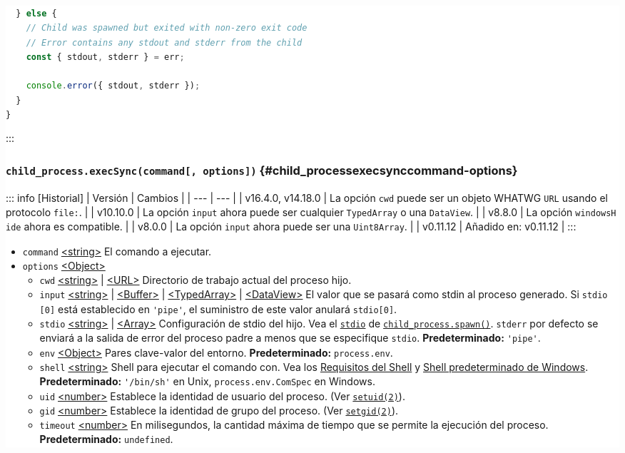 ```js [ESM]
  } else {
    // Child was spawned but exited with non-zero exit code
    // Error contains any stdout and stderr from the child
    const { stdout, stderr } = err;

    console.error({ stdout, stderr });
  }
}
```
:::


### `child_process.execSync(command[, options])` {#child_processexecsynccommand-options}

::: info [Historial]
| Versión | Cambios |
| --- | --- |
| v16.4.0, v14.18.0 | La opción `cwd` puede ser un objeto WHATWG `URL` usando el protocolo `file:`. |
| v10.10.0 | La opción `input` ahora puede ser cualquier `TypedArray` o una `DataView`. |
| v8.8.0 | La opción `windowsHide` ahora es compatible. |
| v8.0.0 | La opción `input` ahora puede ser una `Uint8Array`. |
| v0.11.12 | Añadido en: v0.11.12 |
:::

- `command` [\<string\>](https://developer.mozilla.org/en-US/docs/Web/JavaScript/Data_structures#String_type) El comando a ejecutar.
- `options` [\<Object\>](https://developer.mozilla.org/en-US/docs/Web/JavaScript/Reference/Global_Objects/Object)
    - `cwd` [\<string\>](https://developer.mozilla.org/en-US/docs/Web/JavaScript/Data_structures#String_type) | [\<URL\>](/es/nodejs/api/url#the-whatwg-url-api) Directorio de trabajo actual del proceso hijo.
    - `input` [\<string\>](https://developer.mozilla.org/en-US/docs/Web/JavaScript/Data_structures#String_type) | [\<Buffer\>](/es/nodejs/api/buffer#class-buffer) | [\<TypedArray\>](https://developer.mozilla.org/en-US/docs/Web/JavaScript/Reference/Global_Objects/TypedArray) | [\<DataView\>](https://developer.mozilla.org/en-US/docs/Web/JavaScript/Reference/Global_Objects/DataView) El valor que se pasará como stdin al proceso generado. Si `stdio[0]` está establecido en `'pipe'`, el suministro de este valor anulará `stdio[0]`.
    - `stdio` [\<string\>](https://developer.mozilla.org/en-US/docs/Web/JavaScript/Data_structures#String_type) | [\<Array\>](https://developer.mozilla.org/en-US/docs/Web/JavaScript/Reference/Global_Objects/Array) Configuración de stdio del hijo. Vea el [`stdio`](/es/nodejs/api/child_process#optionsstdio) de [`child_process.spawn()`](/es/nodejs/api/child_process#child_processspawncommand-args-options). `stderr` por defecto se enviará a la salida de error del proceso padre a menos que se especifique `stdio`. **Predeterminado:** `'pipe'`.
    - `env` [\<Object\>](https://developer.mozilla.org/en-US/docs/Web/JavaScript/Reference/Global_Objects/Object) Pares clave-valor del entorno. **Predeterminado:** `process.env`.
    - `shell` [\<string\>](https://developer.mozilla.org/en-US/docs/Web/JavaScript/Data_structures#String_type) Shell para ejecutar el comando con. Vea los [Requisitos del Shell](/es/nodejs/api/child_process#shell-requirements) y [Shell predeterminado de Windows](/es/nodejs/api/child_process#default-windows-shell). **Predeterminado:** `'/bin/sh'` en Unix, `process.env.ComSpec` en Windows.
    - `uid` [\<number\>](https://developer.mozilla.org/en-US/docs/Web/JavaScript/Data_structures#Number_type) Establece la identidad de usuario del proceso. (Ver [`setuid(2)`](http://man7.org/linux/man-pages/man2/setuid.2)).
    - `gid` [\<number\>](https://developer.mozilla.org/en-US/docs/Web/JavaScript/Data_structures#Number_type) Establece la identidad de grupo del proceso. (Ver [`setgid(2)`](http://man7.org/linux/man-pages/man2/setgid.2)).
    - `timeout` [\<number\>](https://developer.mozilla.org/en-US/docs/Web/JavaScript/Data_structures#Number_type) En milisegundos, la cantidad máxima de tiempo que se permite la ejecución del proceso. **Predeterminado:** `undefined`.